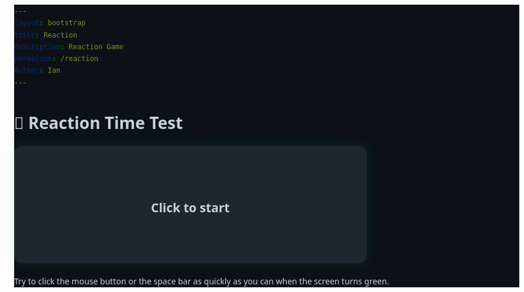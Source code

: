 ```yaml
---
layout: bootstrap
title: Reaction
description: Reaction Game
permalink: /reaction
Author: Ian
---
```


<div class="container text-center p-5">
  <h1 class="mb-4 text-success">🧠 Reaction Time Test</h1>

  <div id="game" class="card game-card p-4 mx-auto" style="max-width: 600px;">
    <div id="screen" class="start-screen">
      <h2>Click to start</h2>
    </div>
    <p id="result" class="mt-3 score"></p>
  </div>

  <p class="mt-4 text-muted">Try to click the mouse button or the space bar as quickly as you can when the screen turns green.</p>
</div>

<style>
  body {
    background-color: #0d1117;
    color: #c9d1d9;
    font-family: 'Segoe UI', sans-serif;
    cursor: default; /* Always show default mouse icon */
  }
  .game-card {
    background-color: #161b22;
    border: none;
    border-radius: 1rem;
    box-shadow: 0 0 20px rgba(0,255,0,0.1);
  }
  .start-screen, .wait-screen, .click-screen {
    height: 200px;
    display: flex;
    justify-content: center;
    align-items: center;
    border-radius: 1rem;
  }
  .start-screen {
    background-color: #21262d;
    cursor: pointer; /* Remove blue circle effect */
  }
  .wait-screen {
    background-color: #30363d;
    cursor: default; /* Keep default mouse icon */
  }
  .click-screen {
    background-color: #238636;
    cursor: pointer; /* Remove blue circle effect */
  }
  .score {
    font-size: 1.5rem;
  }
</style>
